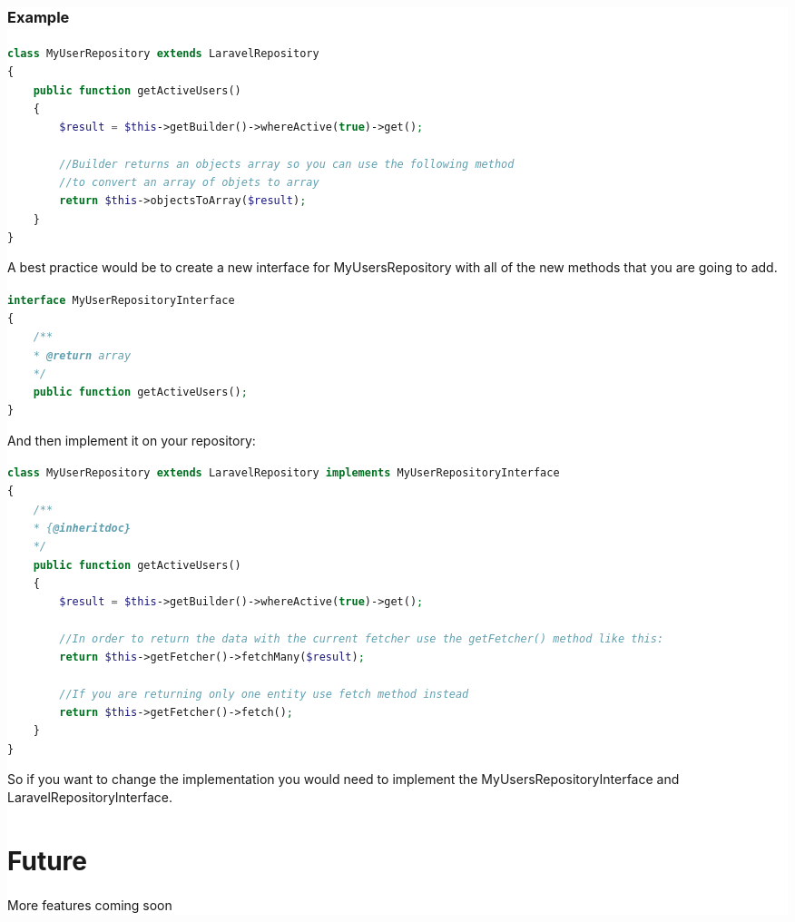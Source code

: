 ### Example
```php
class MyUserRepository extends LaravelRepository
{
    public function getActiveUsers()
    {
        $result = $this->getBuilder()->whereActive(true)->get();

        //Builder returns an objects array so you can use the following method
        //to convert an array of objets to array
        return $this->objectsToArray($result);
    }
}
```

A best practice would be to create a new interface for MyUsersRepository with
all of the new methods that you are going to add.
```php
interface MyUserRepositoryInterface
{
    /**
    * @return array
    */
    public function getActiveUsers();
}
```
And then implement it on your repository:
```php
class MyUserRepository extends LaravelRepository implements MyUserRepositoryInterface
{
    /**
    * {@inheritdoc}
    */
    public function getActiveUsers()
    {
        $result = $this->getBuilder()->whereActive(true)->get();

        //In order to return the data with the current fetcher use the getFetcher() method like this:
        return $this->getFetcher()->fetchMany($result);

        //If you are returning only one entity use fetch method instead
        return $this->getFetcher()->fetch();
    }
}
```

So if you want to change the implementation you would need to implement the MyUsersRepositoryInterface
 and LaravelRepositoryInterface.

# Future
More features coming soon
